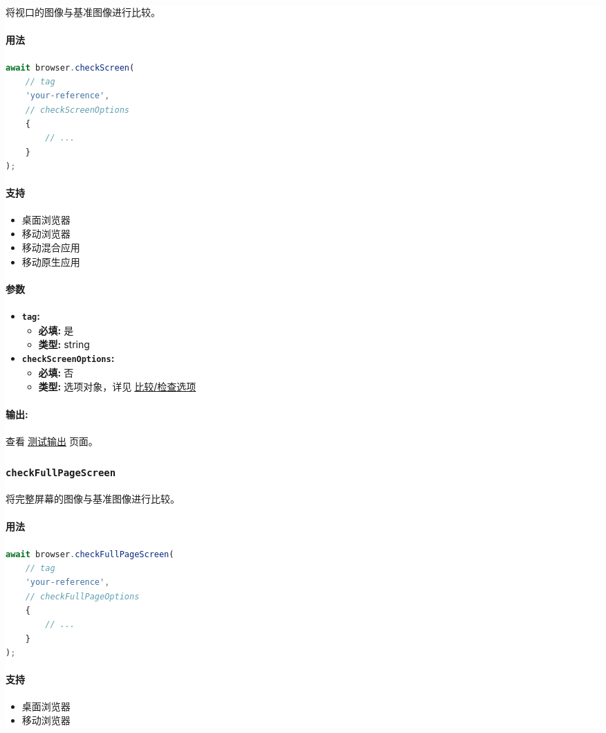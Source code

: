 将视口的图像与基准图像进行比较。

#### 用法

```ts
await browser.checkScreen(
    // tag
    'your-reference',
    // checkScreenOptions
    {
        // ...
    }
);
```

#### 支持

- 桌面浏览器
- 移动浏览器
- 移动混合应用
- 移动原生应用

#### 参数
-   **`tag`:**
    -   **必填:** 是
    -   **类型:** string
-   **`checkScreenOptions`:**
    -   **必填:** 否
    -   **类型:** 选项对象，详见 [比较/检查选项](./method-options#compare-check-options)

#### 输出:

查看 [测试输出](./test-output#checkscreenelementfullpagescreen) 页面。

### `checkFullPageScreen`

将完整屏幕的图像与基准图像进行比较。

#### 用法

```ts
await browser.checkFullPageScreen(
    // tag
    'your-reference',
    // checkFullPageOptions
    {
        // ...
    }
);
```

#### 支持

- 桌面浏览器
- 移动浏览器
